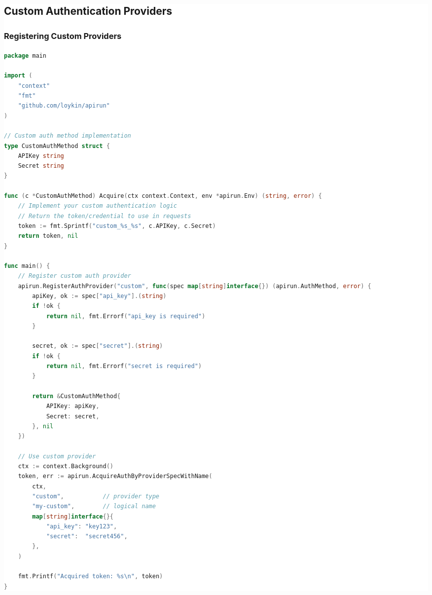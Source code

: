 ## Custom Authentication Providers

### Registering Custom Providers

```go
package main

import (
    "context"
    "fmt"
    "github.com/loykin/apirun"
)

// Custom auth method implementation
type CustomAuthMethod struct {
    APIKey string
    Secret string
}

func (c *CustomAuthMethod) Acquire(ctx context.Context, env *apirun.Env) (string, error) {
    // Implement your custom authentication logic
    // Return the token/credential to use in requests
    token := fmt.Sprintf("custom_%s_%s", c.APIKey, c.Secret)
    return token, nil
}

func main() {
    // Register custom auth provider
    apirun.RegisterAuthProvider("custom", func(spec map[string]interface{}) (apirun.AuthMethod, error) {
        apiKey, ok := spec["api_key"].(string)
        if !ok {
            return nil, fmt.Errorf("api_key is required")
        }

        secret, ok := spec["secret"].(string)
        if !ok {
            return nil, fmt.Errorf("secret is required")
        }

        return &CustomAuthMethod{
            APIKey: apiKey,
            Secret: secret,
        }, nil
    })

    // Use custom provider
    ctx := context.Background()
    token, err := apirun.AcquireAuthByProviderSpecWithName(
        ctx,
        "custom",           // provider type
        "my-custom",        // logical name
        map[string]interface{}{
            "api_key": "key123",
            "secret":  "secret456",
        },
    )

    fmt.Printf("Acquired token: %s\n", token)
}
```

